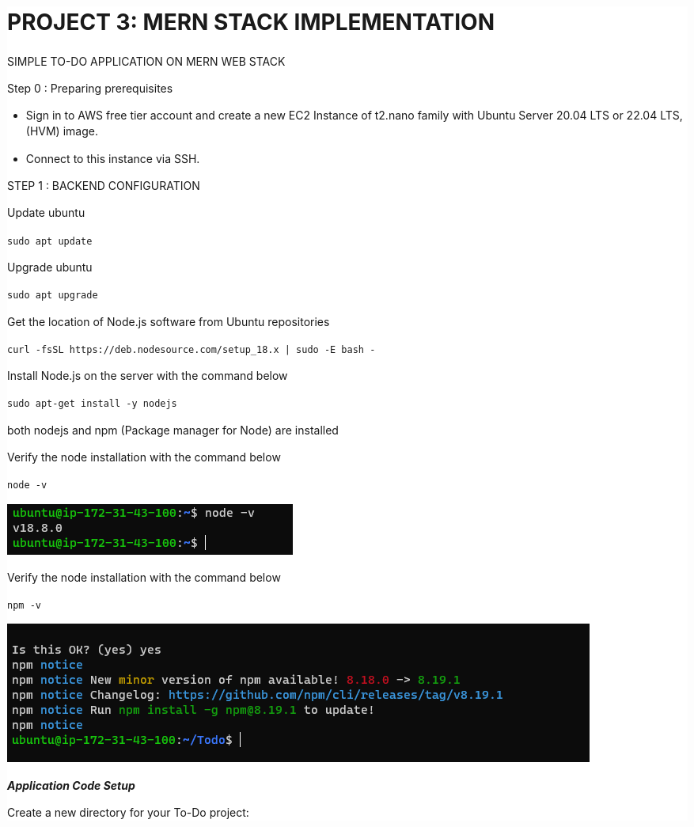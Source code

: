 # PROJECT 3: MERN STACK IMPLEMENTATION

SIMPLE TO-DO APPLICATION ON MERN WEB STACK

Step 0 : Preparing prerequisites

- Sign in to AWS free tier account and create a new EC2 Instance of t2.nano family with Ubuntu Server 20.04 LTS or 22.04 LTS, (HVM) image.
  
- Connect to this instance via SSH.

STEP 1 : BACKEND CONFIGURATION

Update ubuntu

`sudo apt update`

Upgrade ubuntu

`sudo apt upgrade`

Get the location of Node.js software from Ubuntu repositories

`curl -fsSL https://deb.nodesource.com/setup_18.x | sudo -E bash -`

Install Node.js on the server with the command below

`sudo apt-get install -y nodejs`

both nodejs and npm (Package manager for Node) are installed

Verify the node installation with the command below

`node -v`

![Installation status](images/Node-installation-confirmed.PNG)

Verify the node installation with the command below

`npm -v`

![Installation status](images/npm-version.PNG)

***Application Code Setup***

Create a new directory for your To-Do project:
